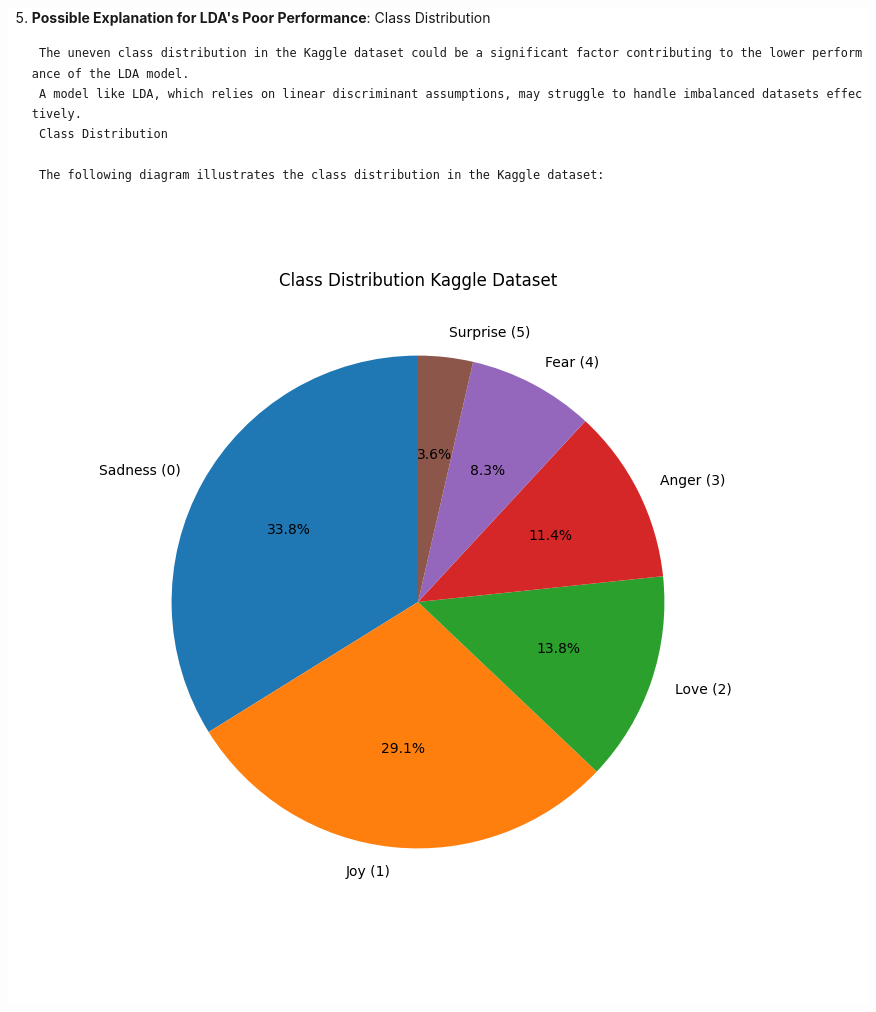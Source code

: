 5. **Possible Explanation for LDA's Poor Performance**:
        Class Distribution

        The uneven class distribution in the Kaggle dataset could be a significant factor contributing to the lower performance of the LDA model. 
        A model like LDA, which relies on linear discriminant assumptions, may struggle to handle imbalanced datasets effectively.
        Class Distribution

        The following diagram illustrates the class distribution in the Kaggle dataset:

![Class Distribution](Class_Distribution_Kaggle_Dataset.png)
